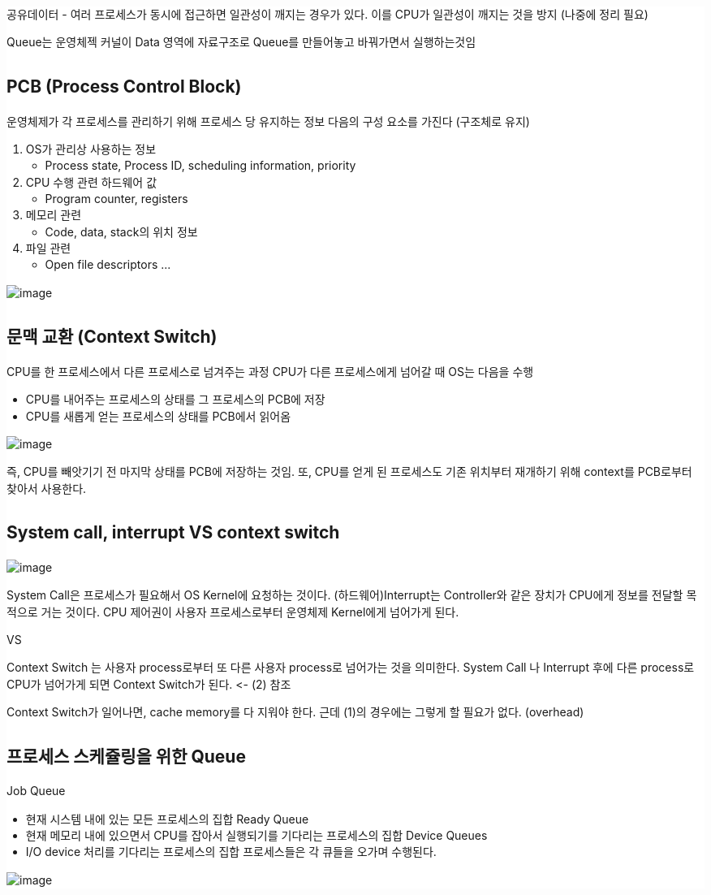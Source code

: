 공유데이터 - 여러 프로세스가 동시에 접근하면 일관성이 깨지는 경우가 있다. 이를 CPU가 일관성이 깨지는 것을 방지 (나중에 정리 필요)


Queue는 운영체젝 커널이 Data 영역에 자료구조로 Queue를 만들어놓고 바꿔가면서 실행하는것임

## PCB (Process Control Block)
운영체제가 각 프로세스를 관리하기 위해 프로세스 당 유지하는 정보
다음의 구성 요소를 가진다 (구조체로 유지)
1. OS가 관리상 사용하는 정보
   - Process state, Process ID, scheduling information, priority
2. CPU 수행 관련 하드웨어 값
   - Program counter, registers
4. 메모리 관련
   - Code, data, stack의 위치 정보
5. 파일 관련
    - Open file descriptors ...

<img width="203" alt="image" src="https://user-images.githubusercontent.com/53016167/185730831-ba39b53a-14d2-47a4-8385-c66161cc5f5a.png">


## 문맥 교환 (Context Switch)
CPU를 한 프로세스에서 다른 프로세스로 넘겨주는 과정
CPU가 다른 프로세스에게 넘어갈 때 OS는 다음을 수행
   - CPU를 내어주는 프로세스의 상태를 그 프로세스의 PCB에 저장
   - CPU를 새롭게 얻는 프로세스의 상태를 PCB에서 읽어옴

<img width="468" alt="image" src="https://user-images.githubusercontent.com/53016167/185731018-3a93fd0d-7038-4801-b0d4-d096e27cc0a2.png">

즉, CPU를 빼앗기기 전 마지막 상태를 PCB에 저장하는 것임.
또, CPU를 얻게 된 프로세스도 기존 위치부터 재개하기 위해 context를 PCB로부터 찾아서 사용한다.


## System call, interrupt VS context switch

<img width="575" alt="image" src="https://user-images.githubusercontent.com/53016167/185731128-c7e4eb65-18d7-4322-857f-1fa9998c794e.png">

System Call은 프로세스가 필요해서 OS Kernel에 요청하는 것이다.
(하드웨어)Interrupt는 Controller와 같은 장치가 CPU에게 정보를 전달할 목적으로 거는 것이다.
CPU 제어권이 사용자 프로세스로부터 운영체제 Kernel에게 넘어가게 된다.

VS

Context Switch 는 사용자 process로부터 또 다른 사용자 process로 넘어가는 것을 의미한다.
System Call 나 Interrupt 후에 다른 process로 CPU가 넘어가게 되면 Context Switch가 된다. <- (2) 참조

Context Switch가 일어나면, cache memory를 다 지워야 한다. 근데 (1)의 경우에는 그렇게 할 필요가 없다. (overhead)


## 프로세스 스케쥴링을 위한 Queue

Job Queue
   - 현재 시스템 내에 있는 모든 프로세스의 집합
Ready Queue
   - 현재 메모리 내에 있으면서 CPU를 잡아서 실행되기를 기다리는 프로세스의 집합
Device Queues
   - I/O device 처리를 기다리는 프로세스의 집합
프로세스들은 각 큐들을 오가며 수행된다. 
<img width="464" alt="image" src="https://user-images.githubusercontent.com/53016167/185731754-e0537b74-bc54-4906-893f-21a36988f4fa.png">
